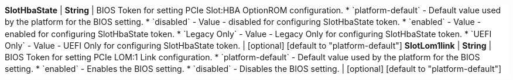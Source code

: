 **SlotHbaState** | **String** | BIOS Token for setting PCIe Slot:HBA OptionROM configuration. * &#x60;platform-default&#x60; - Default value used by the platform for the BIOS setting. * &#x60;disabled&#x60; - Value - disabled for configuring SlotHbaState token. * &#x60;enabled&#x60; - Value - enabled for configuring SlotHbaState token. * &#x60;Legacy Only&#x60; - Value - Legacy Only for configuring SlotHbaState token. * &#x60;UEFI Only&#x60; - Value - UEFI Only for configuring SlotHbaState token. | [optional] [default to "platform-default"]
**SlotLom1link** | **String** | BIOS Token for setting PCIe LOM:1 Link configuration. * &#x60;platform-default&#x60; - Default value used by the platform for the BIOS setting. * &#x60;enabled&#x60; - Enables the BIOS setting. * &#x60;disabled&#x60; - Disables the BIOS setting. | [optional] [default to "platform-default"]
